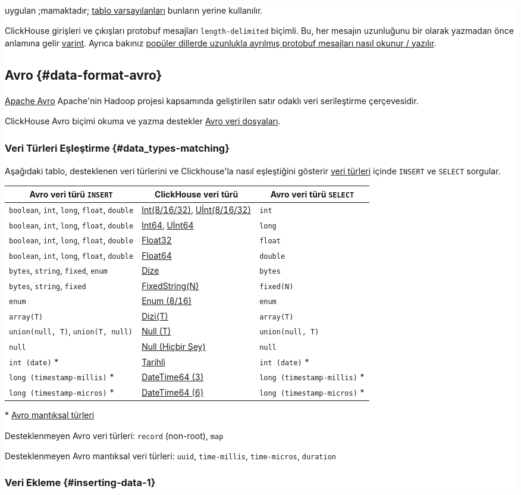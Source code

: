 uygulan ;mamaktadır; [tablo varsayılanları](../sql-reference/statements/create.md#create-default-values) bunların yerine kullanılır.

ClickHouse girişleri ve çıkışları protobuf mesajları `length-delimited` biçimli.
Bu, her mesajın uzunluğunu bir olarak yazmadan önce anlamına gelir [varint](https://developers.google.com/protocol-buffers/docs/encoding#varints).
Ayrıca bakınız [popüler dillerde uzunlukla ayrılmış protobuf mesajları nasıl okunur / yazılır](https://cwiki.apache.org/confluence/display/GEODE/Delimiting+Protobuf+Messages).

## Avro {#data-format-avro}

[Apache Avro](http://avro.apache.org/) Apache'nin Hadoop projesi kapsamında geliştirilen satır odaklı veri serileştirme çerçevesidir.

ClickHouse Avro biçimi okuma ve yazma destekler [Avro veri dosyaları](http://avro.apache.org/docs/current/spec.html#Object+Container+Files).

### Veri Türleri Eşleştirme {#data_types-matching}

Aşağıdaki tablo, desteklenen veri türlerini ve Clickhouse'la nasıl eşleştiğini gösterir [veri türleri](../sql-reference/data-types/index.md) içinde `INSERT` ve `SELECT` sorgular.

| Avro veri türü `INSERT`                     | ClickHouse veri türü                                                                                              | Avro veri türü `SELECT`      |
|---------------------------------------------|-------------------------------------------------------------------------------------------------------------------|------------------------------|
| `boolean`, `int`, `long`, `float`, `double` | [Int(8/16/32)](../sql-reference/data-types/int-uint.md), [Uİnt(8/16/32)](../sql-reference/data-types/int-uint.md) | `int`                        |
| `boolean`, `int`, `long`, `float`, `double` | [Int64](../sql-reference/data-types/int-uint.md), [Uİnt64](../sql-reference/data-types/int-uint.md)               | `long`                       |
| `boolean`, `int`, `long`, `float`, `double` | [Float32](../sql-reference/data-types/float.md)                                                                   | `float`                      |
| `boolean`, `int`, `long`, `float`, `double` | [Float64](../sql-reference/data-types/float.md)                                                                   | `double`                     |
| `bytes`, `string`, `fixed`, `enum`          | [Dize](../sql-reference/data-types/string.md)                                                                     | `bytes`                      |
| `bytes`, `string`, `fixed`                  | [FixedString(N)](../sql-reference/data-types/fixedstring.md)                                                      | `fixed(N)`                   |
| `enum`                                      | [Enum (8/16)](../sql-reference/data-types/enum.md)                                                                | `enum`                       |
| `array(T)`                                  | [Dizi(T)](../sql-reference/data-types/array.md)                                                                   | `array(T)`                   |
| `union(null, T)`, `union(T, null)`          | [Null (T)](../sql-reference/data-types/date.md)                                                                   | `union(null, T)`             |
| `null`                                      | [Null (Hiçbir Şey)](../sql-reference/data-types/special-data-types/nothing.md)                                    | `null`                       |
| `int (date)` \*                             | [Tarihli](../sql-reference/data-types/date.md)                                                                    | `int (date)` \*              |
| `long (timestamp-millis)` \*                | [DateTime64 (3)](../sql-reference/data-types/datetime.md)                                                         | `long (timestamp-millis)` \* |
| `long (timestamp-micros)` \*                | [DateTime64 (6)](../sql-reference/data-types/datetime.md)                                                         | `long (timestamp-micros)` \* |

\* [Avro mantıksal türleri](http://avro.apache.org/docs/current/spec.html#Logical+Types)

Desteklenmeyen Avro veri türleri: `record` (non-root), `map`

Desteklenmeyen Avro mantıksal veri türleri: `uuid`, `time-millis`, `time-micros`, `duration`

### Veri Ekleme {#inserting-data-1}

